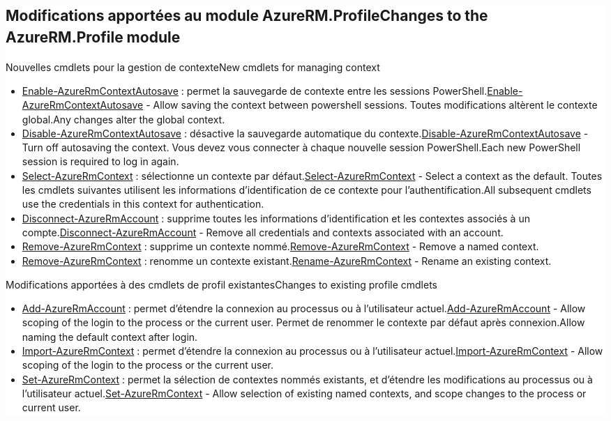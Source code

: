## <a name="changes-to-the-azurermprofile-module"></a><span data-ttu-id="baeab-175">Modifications apportées au module AzureRM.Profile</span><span class="sxs-lookup"><span data-stu-id="baeab-175">Changes to the AzureRM.Profile module</span></span>

<span data-ttu-id="baeab-176">Nouvelles cmdlets pour la gestion de contexte</span><span class="sxs-lookup"><span data-stu-id="baeab-176">New cmdlets for managing context</span></span>

- <span data-ttu-id="baeab-177">[Enable-AzureRmContextAutosave][enable] : permet la sauvegarde de contexte entre les sessions PowerShell.</span><span class="sxs-lookup"><span data-stu-id="baeab-177">[Enable-AzureRmContextAutosave][enable] - Allow saving the context between powershell sessions.</span></span>
  <span data-ttu-id="baeab-178">Toutes modifications altèrent le contexte global.</span><span class="sxs-lookup"><span data-stu-id="baeab-178">Any changes alter the global context.</span></span>
- <span data-ttu-id="baeab-179">[Disable-AzureRmContextAutosave][disable] : désactive la sauvegarde automatique du contexte.</span><span class="sxs-lookup"><span data-stu-id="baeab-179">[Disable-AzureRmContextAutosave][disable] - Turn off autosaving the context.</span></span> <span data-ttu-id="baeab-180">Vous devez vous connecter à chaque nouvelle session PowerShell.</span><span class="sxs-lookup"><span data-stu-id="baeab-180">Each new PowerShell session is required to log in again.</span></span>
- <span data-ttu-id="baeab-181">[Select-AzureRmContext][select] : sélectionne un contexte par défaut.</span><span class="sxs-lookup"><span data-stu-id="baeab-181">[Select-AzureRmContext][select] - Select a context as the default.</span></span> <span data-ttu-id="baeab-182">Toutes les cmdlets suivantes utilisent les informations d’identification de ce contexte pour l’authentification.</span><span class="sxs-lookup"><span data-stu-id="baeab-182">All subsequent cmdlets use the credentials in this context for authentication.</span></span>
- <span data-ttu-id="baeab-183">[Disconnect-AzureRmAccount][remove-cred] : supprime toutes les informations d’identification et les contextes associés à un compte.</span><span class="sxs-lookup"><span data-stu-id="baeab-183">[Disconnect-AzureRmAccount][remove-cred] - Remove all credentials and contexts associated with an account.</span></span>
- <span data-ttu-id="baeab-184">[Remove-AzureRmContext][remove-context] : supprime un contexte nommé.</span><span class="sxs-lookup"><span data-stu-id="baeab-184">[Remove-AzureRmContext][remove-context] - Remove a named context.</span></span>
- <span data-ttu-id="baeab-185">[Remove-AzureRmContext][rename] : renomme un contexte existant.</span><span class="sxs-lookup"><span data-stu-id="baeab-185">[Rename-AzureRmContext][rename] - Rename an existing context.</span></span>

<span data-ttu-id="baeab-186">Modifications apportées à des cmdlets de profil existantes</span><span class="sxs-lookup"><span data-stu-id="baeab-186">Changes to existing profile cmdlets</span></span>

- <span data-ttu-id="baeab-187">[Add-AzureRmAccount][login] : permet d’étendre la connexion au processus ou à l’utilisateur actuel.</span><span class="sxs-lookup"><span data-stu-id="baeab-187">[Add-AzureRmAccount][login] - Allow scoping of the login to the process or the current user.</span></span>
  <span data-ttu-id="baeab-188">Permet de renommer le contexte par défaut après connexion.</span><span class="sxs-lookup"><span data-stu-id="baeab-188">Allow naming the default context after login.</span></span>
- <span data-ttu-id="baeab-189">[Import-AzureRmContext][import] : permet d’étendre la connexion au processus ou à l’utilisateur actuel.</span><span class="sxs-lookup"><span data-stu-id="baeab-189">[Import-AzureRmContext][import] - Allow scoping of the login to the process or the current user.</span></span>
- <span data-ttu-id="baeab-190">[Set-AzureRmContext][set-context] : permet la sélection de contextes nommés existants, et d’étendre les modifications au processus ou à l’utilisateur actuel.</span><span class="sxs-lookup"><span data-stu-id="baeab-190">[Set-AzureRmContext][set-context] - Allow selection of existing named contexts, and scope changes to the process or current user.</span></span>


[enable]: /powershell/module/azurerm.profile/Enable-AzureRmContextAutosave
[disable]: /powershell/module/azurerm.profile/Disable-AzureRmContextAutosave
[select]: /powershell/module/azurerm.profile/Select-AzureRmContext
[remove-cred]: /powershell/module/azurerm.profile/Disconnect-AzureRmAccount
[remove-context]: /powershell/module/azurerm.profile/Remove-AzureRmContext
[rename]: /powershell/module/azurerm.profile/Rename-AzureRmContext
[login]: /powershell/module/azurerm.profile/Connect-AzureRmAccount
[import]: /powershell/module/azurerm.profile/Import-AzureRmAccount
[set-context]: /powershell/module/azurerm.profile/Import-AzureRmContext